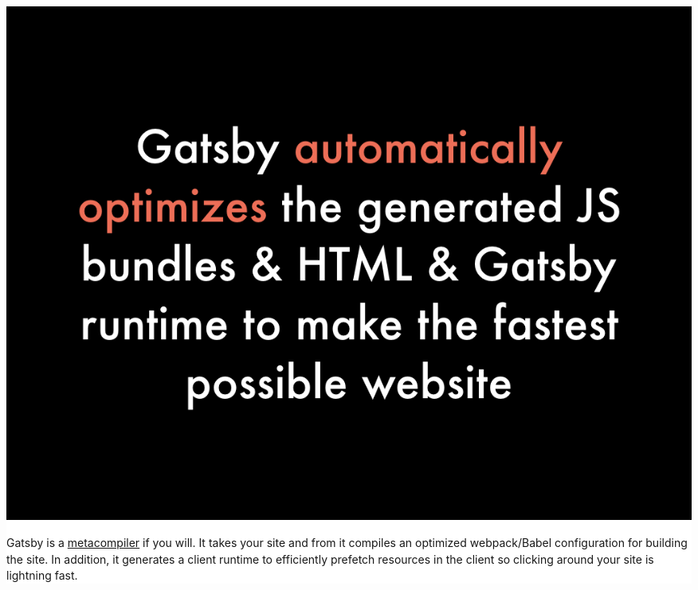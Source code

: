 ![reactnext-gatsby-performance.067](reactnext-gatsby-performance.067.png)

Gatsby is a [metacompiler](https://en.wikipedia.org/wiki/Metacompiler) if you will. It takes your site and from it compiles an optimized webpack/Babel configuration for building the site. In addition, it generates a client runtime to efficiently prefetch resources in the client so clicking around your site is lightning fast.
